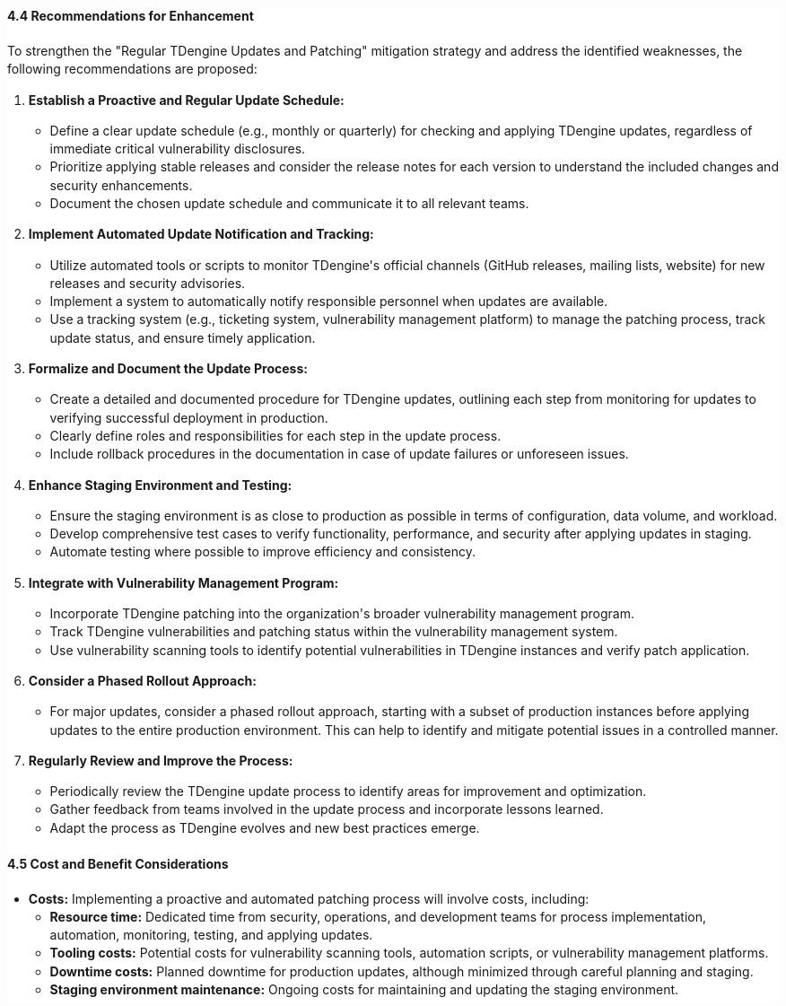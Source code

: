 #### 4.4 Recommendations for Enhancement

To strengthen the "Regular TDengine Updates and Patching" mitigation strategy and address the identified weaknesses, the following recommendations are proposed:

1.  **Establish a Proactive and Regular Update Schedule:**
    *   Define a clear update schedule (e.g., monthly or quarterly) for checking and applying TDengine updates, regardless of immediate critical vulnerability disclosures.
    *   Prioritize applying stable releases and consider the release notes for each version to understand the included changes and security enhancements.
    *   Document the chosen update schedule and communicate it to all relevant teams.

2.  **Implement Automated Update Notification and Tracking:**
    *   Utilize automated tools or scripts to monitor TDengine's official channels (GitHub releases, mailing lists, website) for new releases and security advisories.
    *   Implement a system to automatically notify responsible personnel when updates are available.
    *   Use a tracking system (e.g., ticketing system, vulnerability management platform) to manage the patching process, track update status, and ensure timely application.

3.  **Formalize and Document the Update Process:**
    *   Create a detailed and documented procedure for TDengine updates, outlining each step from monitoring for updates to verifying successful deployment in production.
    *   Clearly define roles and responsibilities for each step in the update process.
    *   Include rollback procedures in the documentation in case of update failures or unforeseen issues.

4.  **Enhance Staging Environment and Testing:**
    *   Ensure the staging environment is as close to production as possible in terms of configuration, data volume, and workload.
    *   Develop comprehensive test cases to verify functionality, performance, and security after applying updates in staging.
    *   Automate testing where possible to improve efficiency and consistency.

5.  **Integrate with Vulnerability Management Program:**
    *   Incorporate TDengine patching into the organization's broader vulnerability management program.
    *   Track TDengine vulnerabilities and patching status within the vulnerability management system.
    *   Use vulnerability scanning tools to identify potential vulnerabilities in TDengine instances and verify patch application.

6.  **Consider a Phased Rollout Approach:**
    *   For major updates, consider a phased rollout approach, starting with a subset of production instances before applying updates to the entire production environment. This can help to identify and mitigate potential issues in a controlled manner.

7.  **Regularly Review and Improve the Process:**
    *   Periodically review the TDengine update process to identify areas for improvement and optimization.
    *   Gather feedback from teams involved in the update process and incorporate lessons learned.
    *   Adapt the process as TDengine evolves and new best practices emerge.

#### 4.5 Cost and Benefit Considerations

*   **Costs:** Implementing a proactive and automated patching process will involve costs, including:
    *   **Resource time:**  Dedicated time from security, operations, and development teams for process implementation, automation, monitoring, testing, and applying updates.
    *   **Tooling costs:** Potential costs for vulnerability scanning tools, automation scripts, or vulnerability management platforms.
    *   **Downtime costs:**  Planned downtime for production updates, although minimized through careful planning and staging.
    *   **Staging environment maintenance:**  Ongoing costs for maintaining and updating the staging environment.
